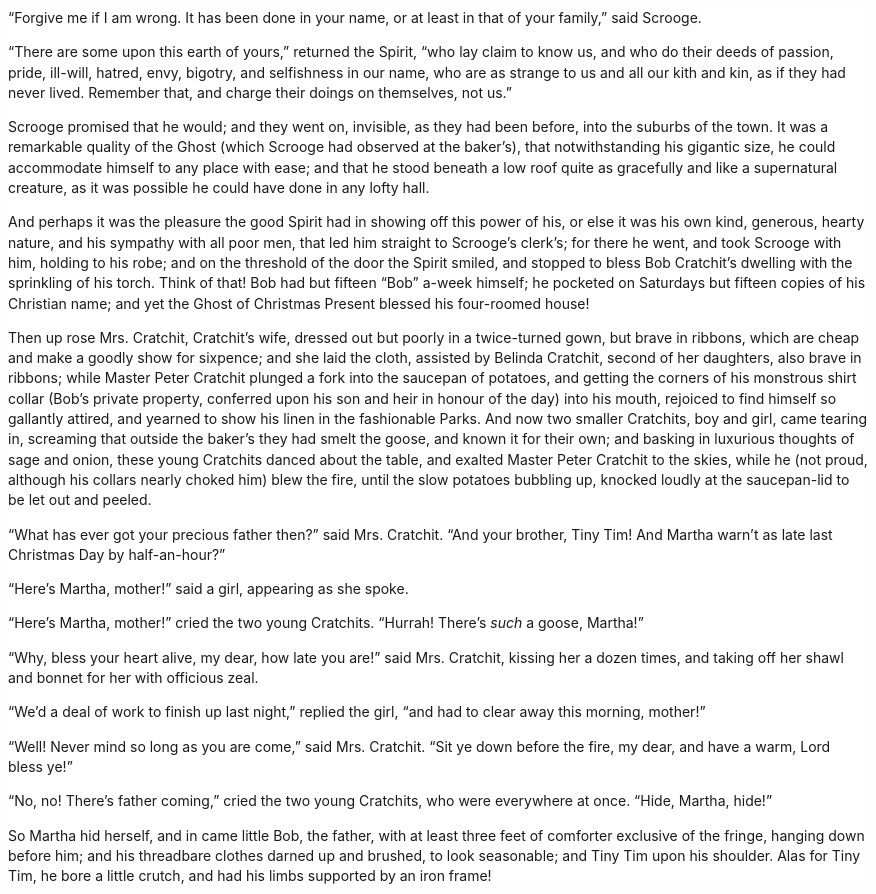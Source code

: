 “Forgive me if I am wrong. It has been done in your name, or at least in that of your family,” said Scrooge.

“There are some upon this earth of yours,” returned the Spirit, “who lay claim to know us, and who do their deeds of passion, pride, ill-will, hatred, envy, bigotry, and selfishness in our name, who are as strange to us and all our kith and kin, as if they had never lived. Remember that, and charge their doings on themselves, not us.”

Scrooge promised that he would; and they went on, invisible, as they had been before, into the suburbs of the town. It was a remarkable quality of the Ghost (which Scrooge had observed at the baker’s), that notwithstanding his gigantic size, he could accommodate himself to any place with ease; and that he stood beneath a low roof quite as gracefully and like a supernatural creature, as it was possible he could have done in any lofty hall.

And perhaps it was the pleasure the good Spirit had in showing off this power of his, or else it was his own kind, generous, hearty nature, and his sympathy with all poor men, that led him straight to Scrooge’s clerk’s; for there he went, and took Scrooge with him, holding to his robe; and on the threshold of the door the Spirit smiled, and stopped to bless Bob Cratchit’s dwelling with the sprinkling of his torch. Think of that! Bob had but fifteen “Bob” a-week himself; he pocketed on Saturdays but fifteen copies of his Christian name; and yet the Ghost of Christmas Present blessed his four-roomed house!

Then up rose Mrs. Cratchit, Cratchit’s wife, dressed out but poorly in a twice-turned gown, but brave in ribbons, which are cheap and make a goodly show for sixpence; and she laid the cloth, assisted by Belinda Cratchit, second of her daughters, also brave in ribbons; while Master Peter Cratchit plunged a fork into the saucepan of potatoes, and getting the corners of his monstrous shirt collar (Bob’s private property, conferred upon his son and heir in honour of the day) into his mouth, rejoiced to find himself so gallantly attired, and yearned to show his linen in the fashionable Parks. And now two smaller Cratchits, boy and girl, came tearing in, screaming that outside the baker’s they had smelt the goose, and known it for their own; and basking in luxurious thoughts of sage and onion, these young Cratchits danced about the table, and exalted Master Peter Cratchit to the skies, while he (not proud, although his collars nearly choked him) blew the fire, until the slow potatoes bubbling up, knocked loudly at the saucepan-lid to be let out and peeled.

“What has ever got your precious father then?” said Mrs. Cratchit. “And your brother, Tiny Tim! And Martha warn’t as late last Christmas Day by half-an-hour?”

“Here’s Martha, mother!” said a girl, appearing as she spoke.

“Here’s Martha, mother!” cried the two young Cratchits. “Hurrah! There’s _such_ a goose, Martha!”

“Why, bless your heart alive, my dear, how late you are!” said Mrs. Cratchit, kissing her a dozen times, and taking off her shawl and bonnet for her with officious zeal.

“We’d a deal of work to finish up last night,” replied the girl, “and had to clear away this morning, mother!”

“Well! Never mind so long as you are come,” said Mrs. Cratchit. “Sit ye down before the fire, my dear, and have a warm, Lord bless ye!”

“No, no! There’s father coming,” cried the two young Cratchits, who were everywhere at once. “Hide, Martha, hide!”

So Martha hid herself, and in came little Bob, the father, with at least three feet of comforter exclusive of the fringe, hanging down before him; and his threadbare clothes darned up and brushed, to look seasonable; and Tiny Tim upon his shoulder. Alas for Tiny Tim, he bore a little crutch, and had his limbs supported by an iron frame!
